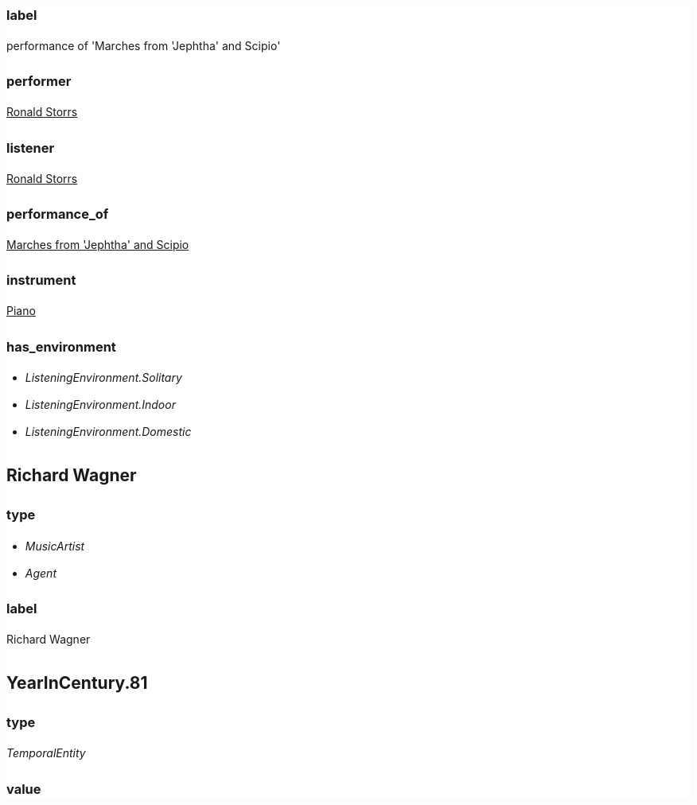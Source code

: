 ### label


performance of 'Marches from 'Jephtha' and Scipio'

### performer


[Ronald Storrs](#Ronald-Storrs)

### listener


[Ronald Storrs](#Ronald-Storrs)

### performance_of


[Marches from 'Jephtha' and Scipio](#Marches-from-'Jephtha'-and-Scipio)

### instrument


[Piano](#Piano)

### has_environment

 - *ListeningEnvironment.Solitary*

 - *ListeningEnvironment.Indoor*

 - *ListeningEnvironment.Domestic*

## Richard Wagner

### type

 - *MusicArtist*

 - *Agent*

### label


Richard Wagner

## YearInCentury.81

### type


*TemporalEntity*

### value

